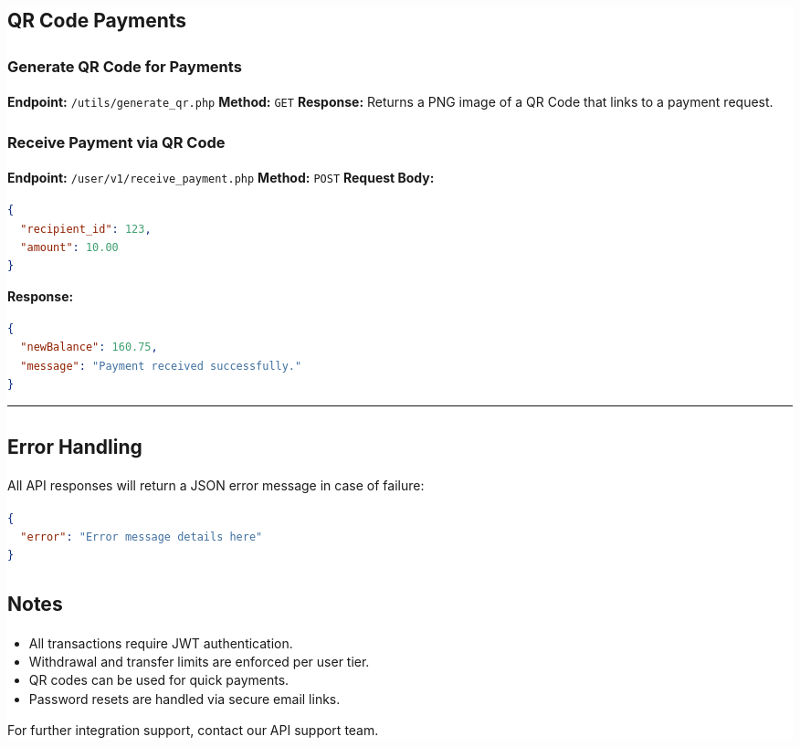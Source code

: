 
## QR Code Payments
### Generate QR Code for Payments
**Endpoint:** `/utils/generate_qr.php`
**Method:** `GET`
**Response:**
Returns a PNG image of a QR Code that links to a payment request.

### Receive Payment via QR Code
**Endpoint:** `/user/v1/receive_payment.php`
**Method:** `POST`
**Request Body:**
```json
{
  "recipient_id": 123,
  "amount": 10.00
}
```
**Response:**
```json
{
  "newBalance": 160.75,
  "message": "Payment received successfully."
}
```

---

## Error Handling
All API responses will return a JSON error message in case of failure:
```json
{
  "error": "Error message details here"
}
```

## Notes
- All transactions require JWT authentication.
- Withdrawal and transfer limits are enforced per user tier.
- QR codes can be used for quick payments.
- Password resets are handled via secure email links.

For further integration support, contact our API support team.